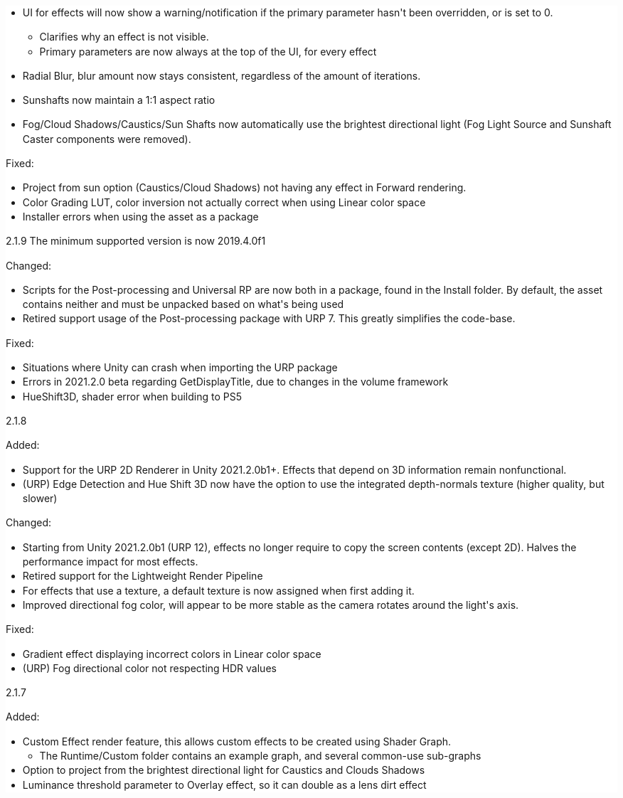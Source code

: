 - UI for effects will now show a warning/notification if the primary parameter hasn't been overridden, or is set to 0. 
  	* Clarifies why an effect is not visible.
  	* Primary parameters are now always at the top of the UI, for every effect
  
- Radial Blur, blur amount now stays consistent, regardless of the amount of iterations.
- Sunshafts now maintain a 1:1 aspect ratio
- Fog/Cloud Shadows/Caustics/Sun Shafts now automatically use the brightest directional light (Fog Light Source and Sunshaft Caster components were removed).

Fixed:
- Project from sun option (Caustics/Cloud Shadows) not having any effect in Forward rendering.
- Color Grading LUT, color inversion not actually correct when using Linear color space
- Installer errors when using the asset as a package

2.1.9
The minimum supported version is now 2019.4.0f1

Changed:
- Scripts for the Post-processing and Universal RP are now both in a package, found in the Install folder. By default, the asset contains neither and must be unpacked based on what's being used
- Retired support usage of the Post-processing package with URP 7. This greatly simplifies the code-base.

Fixed:
- Situations where Unity can crash when importing the URP package
- Errors in 2021.2.0 beta regarding GetDisplayTitle, due to changes in the volume framework
- HueShift3D, shader error when building to PS5

2.1.8

Added:
- Support for the URP 2D Renderer in Unity 2021.2.0b1+. Effects that depend on 3D information remain nonfunctional.
- (URP) Edge Detection and Hue Shift 3D now have the option to use the integrated depth-normals texture (higher quality, but slower)

Changed:
- Starting from Unity 2021.2.0b1 (URP 12), effects no longer require to copy the screen contents (except 2D). Halves the performance impact for most effects.
- Retired support for the Lightweight Render Pipeline
- For effects that use a texture, a default texture is now assigned when first adding it.
- Improved directional fog color, will appear to be more stable as the camera rotates around the light's axis.

Fixed:
- Gradient effect displaying incorrect colors in Linear color space
- (URP) Fog directional color not respecting HDR values

2.1.7

Added:
- Custom Effect render feature, this allows custom effects to be created using Shader Graph.
  * The Runtime/Custom folder contains an example graph, and several common-use sub-graphs
- Option to project from the brightest directional light for Caustics and Clouds Shadows
- Luminance threshold parameter to Overlay effect, so it can double as a lens dirt effect
